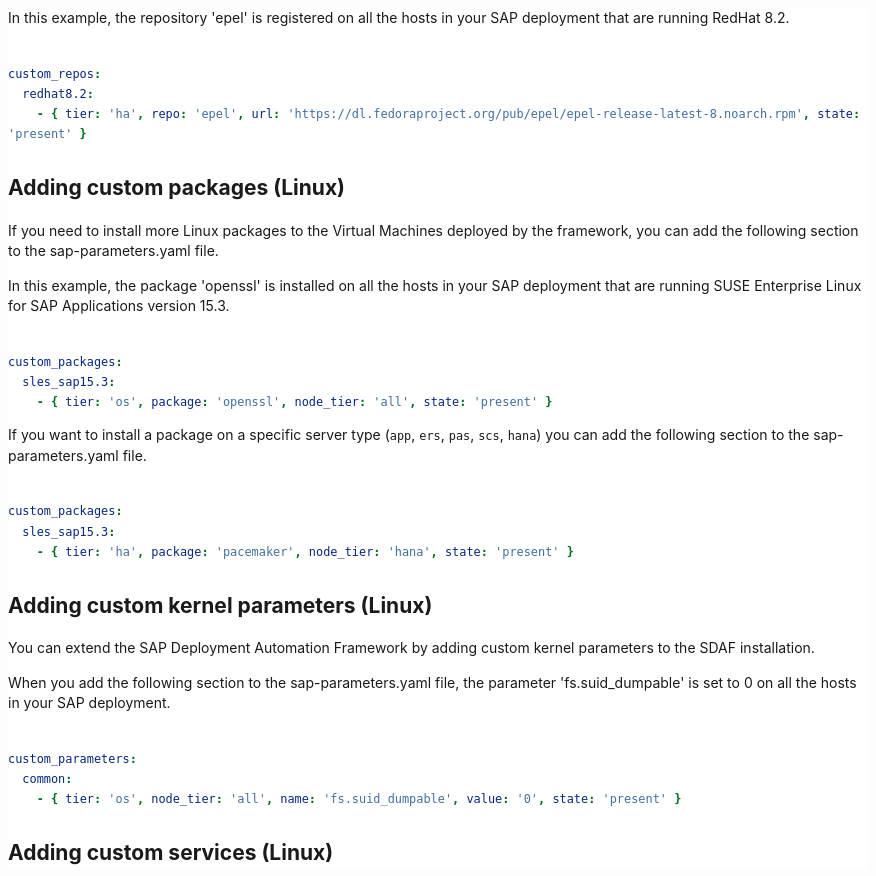 In this example, the repository 'epel' is registered on all the hosts in your SAP deployment that are running RedHat 8.2.

```yaml

custom_repos:
  redhat8.2:
    - { tier: 'ha', repo: 'epel', url: 'https://dl.fedoraproject.org/pub/epel/epel-release-latest-8.noarch.rpm', state: 'present' }

```

## Adding custom packages (Linux)

If you need to install more Linux packages to the Virtual Machines deployed by the framework, you can add the following section to the sap-parameters.yaml file.

In this example, the package 'openssl' is installed on all the hosts in your SAP deployment that are running SUSE Enterprise Linux for SAP Applications version 15.3.

```yaml

custom_packages:
  sles_sap15.3:
    - { tier: 'os', package: 'openssl', node_tier: 'all', state: 'present' }

```

If you want to install a package on a specific server type (`app`, `ers`, `pas`, `scs`, `hana`) you can add the following section to the sap-parameters.yaml file.

```yaml

custom_packages:
  sles_sap15.3:
    - { tier: 'ha', package: 'pacemaker', node_tier: 'hana', state: 'present' }

```

## Adding custom kernel parameters (Linux)

You can extend the SAP Deployment Automation Framework by adding custom kernel parameters to the SDAF installation.

When you add the following section to the sap-parameters.yaml file, the parameter 'fs.suid_dumpable' is set to 0 on all the hosts in your SAP deployment.

```yaml

custom_parameters:
  common:
    - { tier: 'os', node_tier: 'all', name: 'fs.suid_dumpable', value: '0', state: 'present' }

```

## Adding custom services (Linux)

